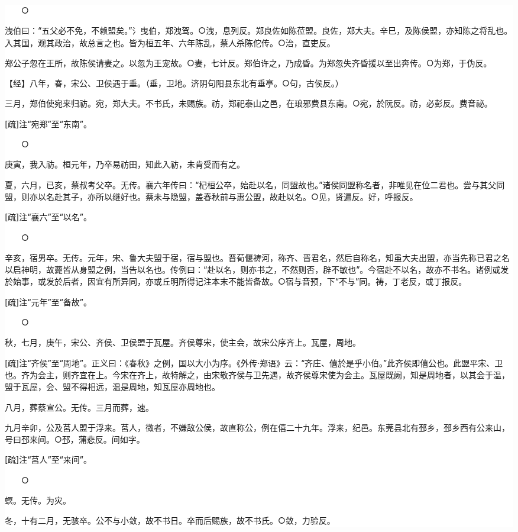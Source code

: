 　　○



洩伯曰：“五父必不免，不赖盟矣。”氵<span class="q">曳伯，郑洩驾。○洩，息列反。</span>郑良佐如陈莅盟。<span class="q">良佐，郑大夫。</span>辛巳，及陈侯盟，亦知陈之将乱也。<span class="q">入其国，观其政治，故总言之也。皆为桓五年、六年陈乱，蔡人杀陈佗传。○治，直吏反。</span>

郑公子忽在王所，故陈侯请妻之。<span class="q">以忽为王宠故。○妻，七计反。</span>郑伯许之，乃成昏。<span class="q">为郑忽失齐昏援以至出奔传。○为郑，于伪反。</span>

【经】八年，春，宋公、卫侯遇于垂。<span class="q">（垂，卫地。济阴句阳县东北有垂亭。○句，古侯反。）</span>

三月，郑伯使宛来归祊。<span class="q">宛，郑大夫。不书氏，未赐族。祊，郑祀泰山之邑，在琅邪费县东南。○宛，於阮反。祊，必彭反。费音祕。</span>

[疏]注“宛郑”至“东南”。



　　○



庚寅，我入祊。<span class="q">桓元年，乃卒易祊田，知此入祊，未肯受而有之。</span>

夏，六月，已亥，蔡叔考父卒。<span class="q">无传。襄六年传曰：“杞桓公卒，始赴以名，同盟故也。”诸侯同盟称名者，非唯见在位二君也。尝与其父同盟，则亦以名赴其子，亦所以继好也。蔡未与隐盟，盖春秋前与惠公盟，故赴以名。○见，贤遍反。好，呼报反。</span>

[疏]注“襄六”至“以名”。



　　○



辛亥，宿男卒。<span class="q">无传。元年，宋、鲁大夫盟于宿，宿与盟也。晋荀偃祷河，称齐、晋君名，然后自称名，知虽大夫出盟，亦当先称已君之名以启神明，故薨皆从身盟之例，当告以名也。传例曰：“赴以名，则亦书之，不然则否，辟不敏也”。今宿赴不以名，故亦不书名。诸例或发於始事，或发於后者，因宜有所异同，亦或丘明所得记注本末不能皆备故。○宿与音预，下“不与”同。祷，丁老反，或丁报反。</span>

[疏]注“元年”至“备故”。



　　○



秋，七月，庚午，宋公、齐侯、卫侯盟于瓦屋。<span class="q">齐侯尊宋，使主会，故宋公序齐上。瓦屋，周地。</span>

[疏]注“齐侯”至“周地”。正义曰：《春秋》之例，国以大小为序。《外传·郑语》云：“齐庄、僖於是乎小伯。”此齐侯即僖公也。此盟平宋、卫也。齐为会主，则齐宜在上。今宋在齐上，故特解之，由宋敬齐侯与卫先遇，故齐侯尊宋使为会主。瓦屋既阙，知是周地者，以其会于温，盟于瓦屋，会、盟不得相远，温是周地，知瓦屋亦周地也。



八月，葬蔡宣公。无传。三月而葬，速。

九月辛卯，公及莒人盟于浮来。<span class="q">莒人，微者，不嫌敌公侯，故直称公，例在僖二十九年。浮来，纪邑。东莞县北有邳乡，邳乡西有公来山，号曰邳来间。○邳，蒲悲反。间如字。</span>

[疏]注“莒人”至“来间”。



　　○



螟。无传。为灾。

冬，十有二月，无骇卒。公不与小敛，故不书日。卒而后赐族，故不书氏。○敛，力验反。
